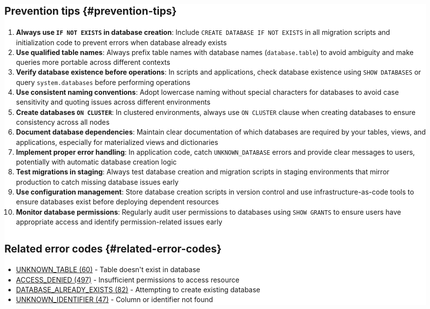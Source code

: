 ## Prevention tips {#prevention-tips}

1. **Always use `IF NOT EXISTS` in database creation**: Include `CREATE DATABASE IF NOT EXISTS` in all migration scripts and initialization code to prevent errors when database already exists
2. **Use qualified table names**: Always prefix table names with database names (`database.table`) to avoid ambiguity and make queries more portable across different contexts
3. **Verify database existence before operations**: In scripts and applications, check database existence using `SHOW DATABASES` or query `system.databases` before performing operations
4. **Use consistent naming conventions**: Adopt lowercase naming without special characters for databases to avoid case sensitivity and quoting issues across different environments
5. **Create databases `ON CLUSTER`**: In clustered environments, always use `ON CLUSTER` clause when creating databases to ensure consistency across all nodes
6. **Document database dependencies**: Maintain clear documentation of which databases are required by your tables, views, and applications, especially for materialized views and dictionaries
7. **Implement proper error handling**: In application code, catch `UNKNOWN_DATABASE` errors and provide clear messages to users, potentially with automatic database creation logic
8. **Test migrations in staging**: Always test database creation and migration scripts in staging environments that mirror production to catch missing database issues early
9. **Use configuration management**: Store database creation scripts in version control and use infrastructure-as-code tools to ensure databases exist before deploying dependent resources
10. **Monitor database permissions**: Regularly audit user permissions to databases using `SHOW GRANTS` to ensure users have appropriate access and identify permission-related issues early

## Related error codes {#related-error-codes}

- [UNKNOWN_TABLE (60)](/troubleshooting/error-codes/060_UNKNOWN_TABLE) - Table doesn't exist in database
- [ACCESS_DENIED (497)](/troubleshooting/error-codes/497_ACCESS_DENIED) - Insufficient permissions to access resource
- [DATABASE_ALREADY_EXISTS (82)](/troubleshooting/error-codes/082_DATABASE_ALREADY_EXISTS) - Attempting to create existing database
- [UNKNOWN_IDENTIFIER (47)](/troubleshooting/error-codes/047_UNKNOWN_IDENTIFIER) - Column or identifier not found